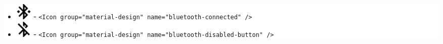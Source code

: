  - <img src="./material-design/bluetooth-connected.png" height="30" width="30" /> - `<Icon group="material-design" name="bluetooth-connected" />`
 - <img src="./material-design/bluetooth-disabled-button.png" height="30" width="30" /> - `<Icon group="material-design" name="bluetooth-disabled-button" />`